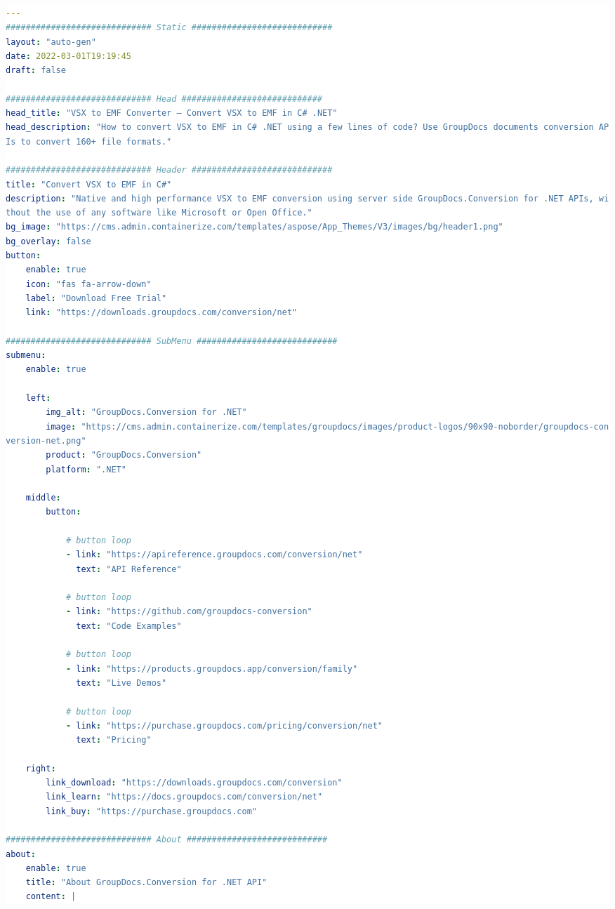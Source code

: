 ```yaml
---
############################# Static ############################
layout: "auto-gen"
date: 2022-03-01T19:19:45
draft: false

############################# Head ############################
head_title: "VSX to EMF Converter – Convert VSX to EMF in C# .NET"
head_description: "How to convert VSX to EMF in C# .NET using a few lines of code? Use GroupDocs documents conversion APIs to convert 160+ file formats."

############################# Header ############################
title: "Convert VSX to EMF in C#"
description: "Native and high performance VSX to EMF conversion using server side GroupDocs.Conversion for .NET APIs, without the use of any software like Microsoft or Open Office."
bg_image: "https://cms.admin.containerize.com/templates/aspose/App_Themes/V3/images/bg/header1.png"
bg_overlay: false
button:
    enable: true
    icon: "fas fa-arrow-down"
    label: "Download Free Trial"
    link: "https://downloads.groupdocs.com/conversion/net"

############################# SubMenu ############################
submenu:
    enable: true

    left:
        img_alt: "GroupDocs.Conversion for .NET"
        image: "https://cms.admin.containerize.com/templates/groupdocs/images/product-logos/90x90-noborder/groupdocs-conversion-net.png"
        product: "GroupDocs.Conversion"
        platform: ".NET"

    middle:
        button:

            # button loop
            - link: "https://apireference.groupdocs.com/conversion/net"
              text: "API Reference"

            # button loop
            - link: "https://github.com/groupdocs-conversion"
              text: "Code Examples"

            # button loop
            - link: "https://products.groupdocs.app/conversion/family"
              text: "Live Demos"

            # button loop
            - link: "https://purchase.groupdocs.com/pricing/conversion/net"
              text: "Pricing"

    right:
        link_download: "https://downloads.groupdocs.com/conversion"
        link_learn: "https://docs.groupdocs.com/conversion/net"
        link_buy: "https://purchase.groupdocs.com"

############################# About ############################
about:
    enable: true
    title: "About GroupDocs.Conversion for .NET API"
    content: |
```